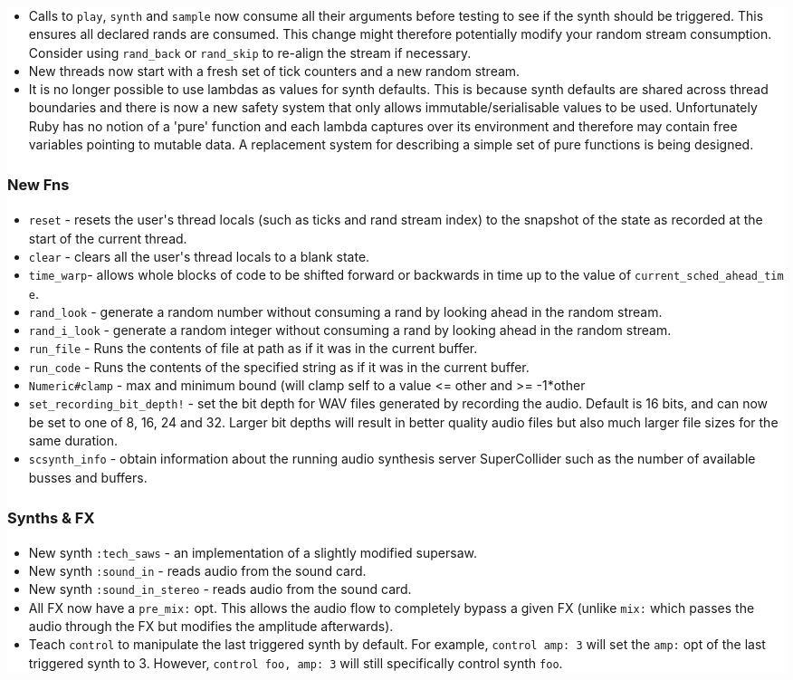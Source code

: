 * Calls to `play`, `synth` and `sample` now consume all their arguments
  before testing to see if the synth should be triggered. This ensures
  all declared rands are consumed. This change might therefore
  potentially modify your random stream consumption. Consider using
  `rand_back` or `rand_skip` to re-align the stream if necessary.
* New threads now start with a fresh set of tick counters and a new
  random stream.
* It is no longer possible to use lambdas as values for synth
  defaults. This is because synth defaults are shared across thread
  boundaries and there is now a new safety system that only allows
  immutable/serialisable values to be used. Unfortunately Ruby has no
  notion of a 'pure' function and each lambda captures over its
  environment and therefore may contain free variables pointing to
  mutable data. A replacement system for describing a simple set of pure
  functions is being designed.


### New Fns

* `reset` - resets the user's thread locals (such as ticks and rand
  stream index) to the snapshot of the state as recorded at the start of
  the current thread.
* `clear` - clears all the user's thread locals to a blank state.
* `time_warp`- allows whole blocks of code to be shifted forward or
  backwards in time up to the value of `current_sched_ahead_time`.
* `rand_look` - generate a random number without consuming a rand by
  looking ahead in the random stream.
* `rand_i_look` - generate a random integer without consuming a rand by
  looking ahead in the random stream.
* `run_file` - Runs the contents of file at path as if it was in the
  current buffer.
* `run_code` - Runs the contents of the specified string as if it was in
  the current buffer.
* `Numeric#clamp` - max and minimum bound (will clamp self to a value <=
  other and >= -1*other
* `set_recording_bit_depth!` - set the bit depth for WAV files generated
  by recording the audio. Default is 16 bits, and can now be set to one
  of 8, 16, 24 and 32. Larger bit depths will result in better quality
  audio files but also much larger file sizes for the same duration.
* `scsynth_info` - obtain information about the running audio synthesis
  server SuperCollider such as the number of available busses and
  buffers.


### Synths & FX

* New synth `:tech_saws` - an implementation of a slightly modified
  supersaw.
* New synth `:sound_in` - reads audio from the sound card.
* New synth `:sound_in_stereo` - reads audio from the sound card.
* All FX now have a `pre_mix:` opt. This allows the audio flow to
  completely bypass a given FX (unlike `mix:` which passes the audio
  through the FX but modifies the amplitude afterwards).
* Teach `control` to manipulate the last triggered synth by default. For
  example, `control amp: 3` will set the `amp:` opt of the last
  triggered synth to 3. However, `control foo, amp: 3` will still
  specifically control synth `foo`.
